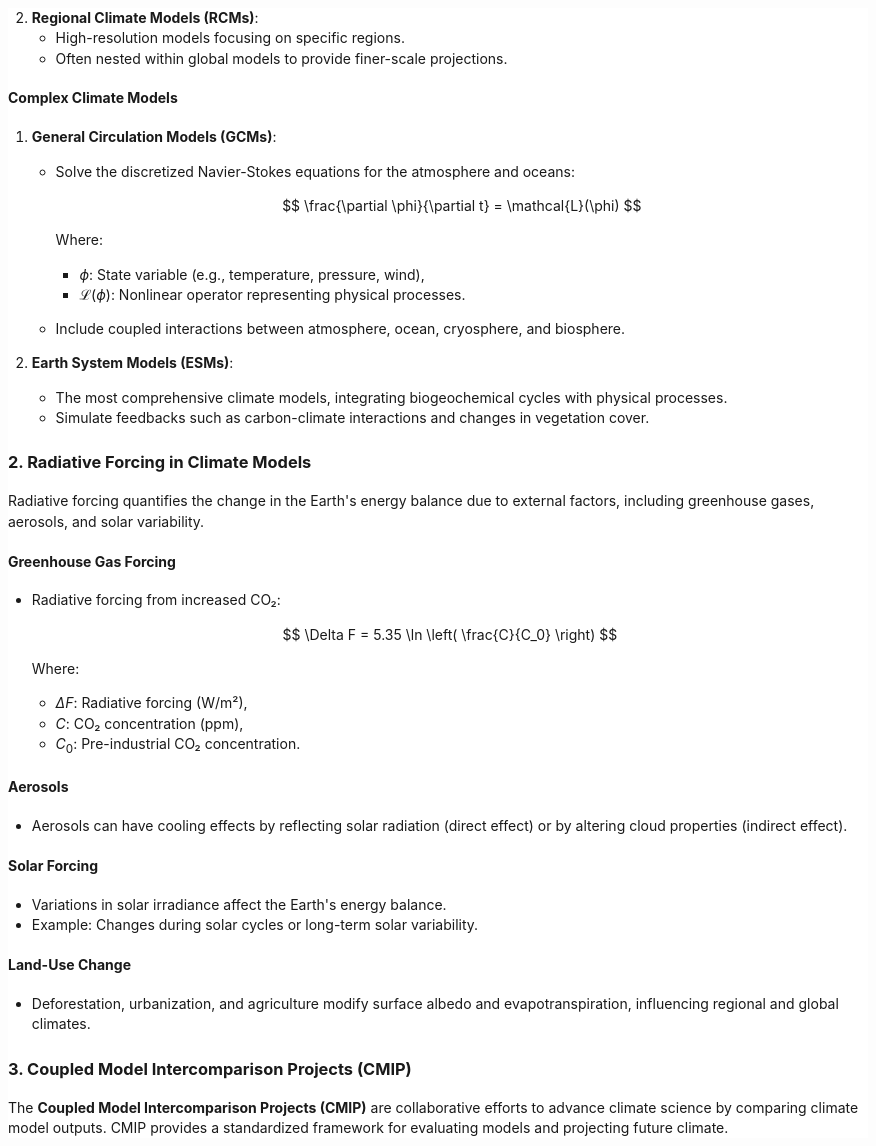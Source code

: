 2. **Regional Climate Models (RCMs)**:
   - High-resolution models focusing on specific regions.
   - Often nested within global models to provide finer-scale projections.

#### Complex Climate Models
1. **General Circulation Models (GCMs)**:
   - Solve the discretized Navier-Stokes equations for the atmosphere and oceans:

     $$
     \frac{\partial \phi}{\partial t} = \mathcal{L}(\phi)
     $$

     Where:
     - $\phi$: State variable (e.g., temperature, pressure, wind),
     - $\mathcal{L}(\phi)$: Nonlinear operator representing physical processes.

   - Include coupled interactions between atmosphere, ocean, cryosphere, and biosphere.

2. **Earth System Models (ESMs)**:
   - The most comprehensive climate models, integrating biogeochemical cycles with physical processes.
   - Simulate feedbacks such as carbon-climate interactions and changes in vegetation cover.


### **2. Radiative Forcing in Climate Models**

Radiative forcing quantifies the change in the Earth's energy balance due to external factors, including greenhouse gases, aerosols, and solar variability.

#### Greenhouse Gas Forcing
- Radiative forcing from increased CO₂:

  $$
  \Delta F = 5.35 \ln \left( \frac{C}{C_0} \right)
  $$

  Where:
  - $\Delta F$: Radiative forcing (W/m²),
  - $C$: CO₂ concentration (ppm),
  - $C_0$: Pre-industrial CO₂ concentration.

#### Aerosols
- Aerosols can have cooling effects by reflecting solar radiation (direct effect) or by altering cloud properties (indirect effect).

#### Solar Forcing
- Variations in solar irradiance affect the Earth's energy balance.
- Example: Changes during solar cycles or long-term solar variability.

#### Land-Use Change
- Deforestation, urbanization, and agriculture modify surface albedo and evapotranspiration, influencing regional and global climates.

### **3. Coupled Model Intercomparison Projects (CMIP)**

The **Coupled Model Intercomparison Projects (CMIP)** are collaborative efforts to advance climate science by comparing climate model outputs. CMIP provides a standardized framework for evaluating models and projecting future climate.
